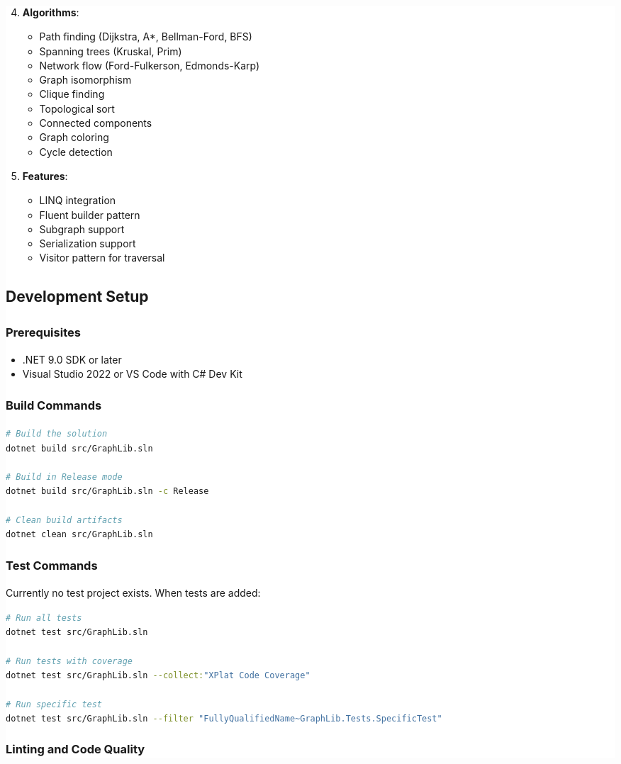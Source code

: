 4. **Algorithms**:
   - Path finding (Dijkstra, A*, Bellman-Ford, BFS)
   - Spanning trees (Kruskal, Prim)
   - Network flow (Ford-Fulkerson, Edmonds-Karp)
   - Graph isomorphism
   - Clique finding
   - Topological sort
   - Connected components
   - Graph coloring
   - Cycle detection

5. **Features**:
   - LINQ integration
   - Fluent builder pattern
   - Subgraph support
   - Serialization support
   - Visitor pattern for traversal

## Development Setup

### Prerequisites
- .NET 9.0 SDK or later
- Visual Studio 2022 or VS Code with C# Dev Kit

### Build Commands

```bash
# Build the solution
dotnet build src/GraphLib.sln

# Build in Release mode
dotnet build src/GraphLib.sln -c Release

# Clean build artifacts
dotnet clean src/GraphLib.sln
```

### Test Commands

Currently no test project exists. When tests are added:

```bash
# Run all tests
dotnet test src/GraphLib.sln

# Run tests with coverage
dotnet test src/GraphLib.sln --collect:"XPlat Code Coverage"

# Run specific test
dotnet test src/GraphLib.sln --filter "FullyQualifiedName~GraphLib.Tests.SpecificTest"
```

### Linting and Code Quality
